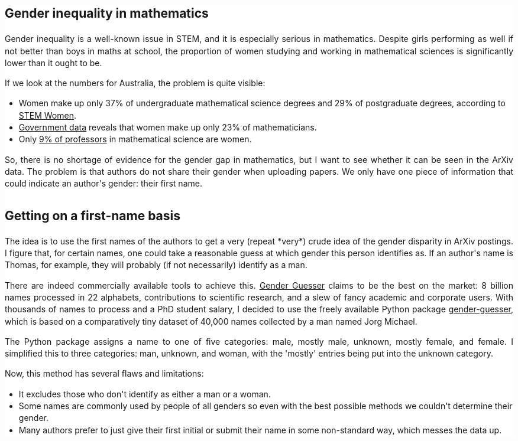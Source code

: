 ## Gender inequality in mathematics

<p align='justify'>
Gender inequality is a well-known issue in STEM, and it is especially serious in mathematics.
Despite girls performing as well if not better than boys in maths at school, the proportion of women studying and working in mathematical sciences is significantly lower than it ought to be.
</p>

If we look at the numbers for Australia, the problem is quite visible:
 - Women make up only 37% of undergraduate mathematical science degrees and 29% of postgraduate degrees, according to [STEM Women](https://www.stemwomen.com/women-in-stem-australia).
- [Government data](https://labourmarketinsights.gov.au/occupation-profile/mathematicians?occupationCode=224112) reveals that women make up only 23% of mathematicians.
- Only [9% of professors](https://www.sydney.edu.au/news-opinion/news/2016/03/30/australia_s-got-scientific-female-talent---heres-how-to-stop-was.html) in mathematical science are women.

<p align='justify'>
So, there is no shortage of evidence for the gender gap in mathematics, but I want to see whether it can be seen in the ArXiv data.
The problem is that authors do not share their gender when uploading papers.
We only have one piece of information that could indicate an author's gender: their first name.
</p>

## Getting on a first-name basis

<p align='justify'>
The idea is to use the first names of the authors to get a very (repeat *very*) crude idea of the gender disparity in ArXiv postings.
I figure that, for certain names, one could take a reasonable guess at which gender this person identifies as.
If an author's name is Thomas, for example, they will probably (if not necessarily) identify as a man.
</p>

<p align='justify'>
There are indeed commercially available tools to achieve this.
<a href = 'https://gender-guesser.com/'>Gender Guesser</a> claims to be the best on the market: 8 billion names processed in 22 alphabets, contributions to scientific research, and a slew of fancy academic and corporate users.
With thousands of names to process and a PhD student salary, I decided to use the freely available Python package <a href = 'https://github.com/lead-ratings/gender-guesser'>gender-guesser</a>, which is based on a comparatively tiny dataset of 40,000 names collected by a man named Jorg Michael.
</p>

<p align='justify'>
The Python package assigns a name to one of five categories: male, mostly male, unknown, mostly female, and female.
I simplified this to three categories: man, unknown, and woman, with the 'mostly' entries being put into the unknown category.
</p>

Now, this method has several flaws and limitations:
- It excludes those who don't identify as either a man or a woman.
- Some names are commonly used by people of all genders so even with the best possible methods we couldn't determine their gender.
- Many authors prefer to just give their first initial or submit their name in some non-standard way, which messes the data up.
